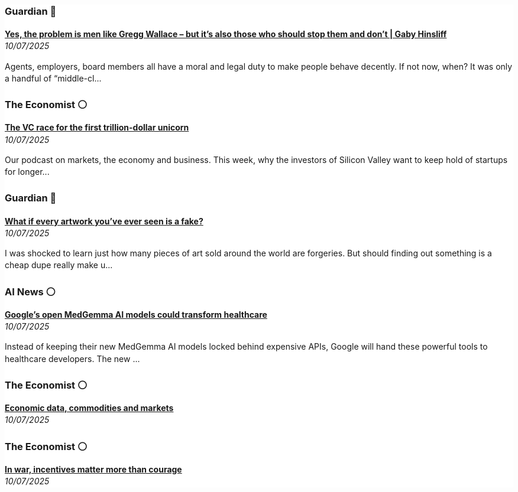 
### Guardian 🔵
**[Yes, the problem is men like Gregg Wallace – but it’s also those who should stop them and don’t | Gaby Hinsliff](https://www.theguardian.com/commentisfree/2025/jul/10/problem-greg-wallace-agents-employers-moral-legal-duty)**  
*10/07/2025*

Agents, employers, board members all have a moral and legal duty to make people behave decently. If not now, when?
It was only a handful of “middle-cl...


### The Economist ⚪
**[
        The VC race for the first trillion-dollar unicorn
      ](https://www.economist.com/podcasts/2025/07/10/the-vc-race-for-the-first-trillion-dollar-unicorn)**  
*10/07/2025*

Our podcast on markets, the economy and business. This week, why the investors of Silicon Valley want to keep hold of startups for longer...


### Guardian 🔵
**[What if every artwork you’ve ever seen is a fake?](https://www.theguardian.com/artanddesign/2025/jul/10/the-strange-truth-about-fake-artworks)**  
*10/07/2025*

I was shocked to learn just how many pieces of art sold around the world are forgeries. But should finding out something is a cheap dupe really make u...


### AI News ⚪
**[Google’s open MedGemma AI models could transform healthcare](https://www.artificialintelligence-news.com/news/google-open-medgemma-ai-models-healthcare/)**  
*10/07/2025*

Instead of keeping their new MedGemma AI models locked behind expensive APIs, Google will hand these powerful tools to healthcare developers. The new ...


### The Economist ⚪
**[
        Economic data, commodities and markets
      ](https://www.economist.com/economic-and-financial-indicators/2025/07/10/economic-data-commodities-and-markets)**  
*10/07/2025*




### The Economist ⚪
**[
        In war, incentives matter more than courage
      ](https://www.economist.com/culture/2025/07/10/in-war-incentives-matter-more-than-courage)**  
*10/07/2025*
